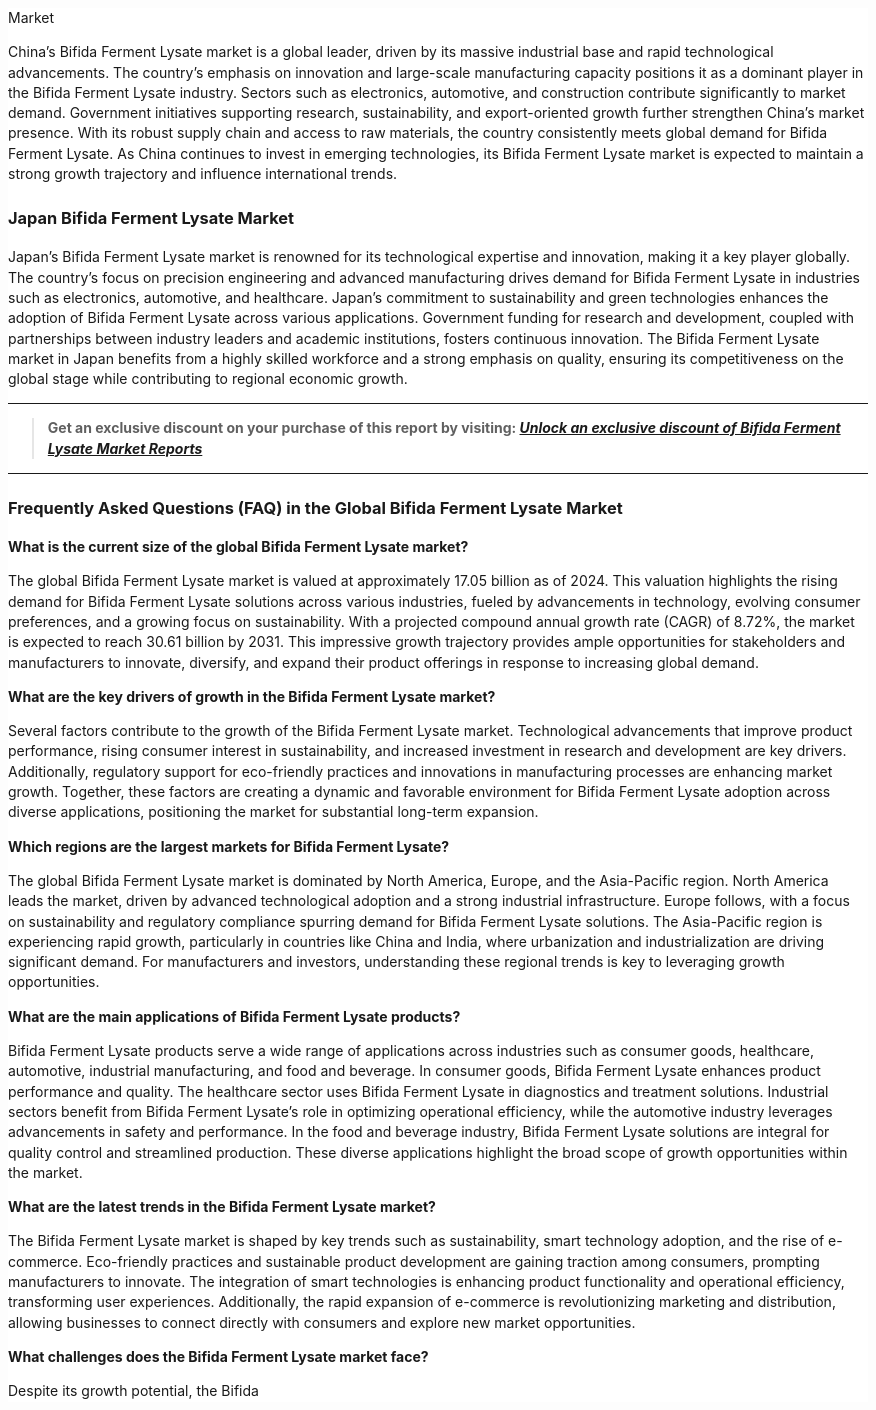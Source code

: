 Market</h3><p>China&rsquo;s Bifida Ferment Lysate market is a global leader, driven by its massive industrial base and rapid technological advancements. The country&rsquo;s emphasis on innovation and large-scale manufacturing capacity positions it as a dominant player in the Bifida Ferment Lysate industry. Sectors such as electronics, automotive, and construction contribute significantly to market demand. Government initiatives supporting research, sustainability, and export-oriented growth further strengthen China&rsquo;s market presence. With its robust supply chain and access to raw materials, the country consistently meets global demand for Bifida Ferment Lysate. As China continues to invest in emerging technologies, its Bifida Ferment Lysate market is expected to maintain a strong growth trajectory and influence international trends.</p><h3>Japan Bifida Ferment Lysate Market</h3><p>Japan&rsquo;s Bifida Ferment Lysate market is renowned for its technological expertise and innovation, making it a key player globally. The country&rsquo;s focus on precision engineering and advanced manufacturing drives demand for Bifida Ferment Lysate in industries such as electronics, automotive, and healthcare. Japan&rsquo;s commitment to sustainability and green technologies enhances the adoption of Bifida Ferment Lysate across various applications. Government funding for research and development, coupled with partnerships between industry leaders and academic institutions, fosters continuous innovation. The Bifida Ferment Lysate market in Japan benefits from a highly skilled workforce and a strong emphasis on quality, ensuring its competitiveness on the global stage while contributing to regional economic growth.</p><hr /><blockquote><p><strong>Get an exclusive discount on your purchase of this report by visiting: <em><a href="://marketresearchpulse.com/ask-for-discount/49150?utm_source=Github&amp;utm_medium=0111">Unlock an exclusive discount of Bifida Ferment Lysate Market Reports</a></em>&nbsp;</strong></p></blockquote><hr /><h3>Frequently Asked Questions (FAQ) in the Global Bifida Ferment Lysate Market</h3><p><strong>What is the current size of the global Bifida Ferment Lysate market?</strong></p><p>The global Bifida Ferment Lysate market is valued at approximately 17.05 billion as of 2024. This valuation highlights the rising demand for Bifida Ferment Lysate solutions across various industries, fueled by advancements in technology, evolving consumer preferences, and a growing focus on sustainability. With a projected compound annual growth rate (CAGR) of 8.72%, the market is expected to reach 30.61 billion by 2031. This impressive growth trajectory provides ample opportunities for stakeholders and manufacturers to innovate, diversify, and expand their product offerings in response to increasing global demand.</p><p><strong>What are the key drivers of growth in the Bifida Ferment Lysate market?</strong></p><p>Several factors contribute to the growth of the Bifida Ferment Lysate market. Technological advancements that improve product performance, rising consumer interest in sustainability, and increased investment in research and development are key drivers. Additionally, regulatory support for eco-friendly practices and innovations in manufacturing processes are enhancing market growth. Together, these factors are creating a dynamic and favorable environment for Bifida Ferment Lysate adoption across diverse applications, positioning the market for substantial long-term expansion.</p><p><strong>Which regions are the largest markets for Bifida Ferment Lysate?</strong></p><p>The global Bifida Ferment Lysate market is dominated by North America, Europe, and the Asia-Pacific region. North America leads the market, driven by advanced technological adoption and a strong industrial infrastructure. Europe follows, with a focus on sustainability and regulatory compliance spurring demand for Bifida Ferment Lysate solutions. The Asia-Pacific region is experiencing rapid growth, particularly in countries like China and India, where urbanization and industrialization are driving significant demand. For manufacturers and investors, understanding these regional trends is key to leveraging growth opportunities.</p><p><strong>What are the main applications of Bifida Ferment Lysate products?</strong></p><p>Bifida Ferment Lysate products serve a wide range of applications across industries such as consumer goods, healthcare, automotive, industrial manufacturing, and food and beverage. In consumer goods, Bifida Ferment Lysate enhances product performance and quality. The healthcare sector uses Bifida Ferment Lysate in diagnostics and treatment solutions. Industrial sectors benefit from Bifida Ferment Lysate&rsquo;s role in optimizing operational efficiency, while the automotive industry leverages advancements in safety and performance. In the food and beverage industry, Bifida Ferment Lysate solutions are integral for quality control and streamlined production. These diverse applications highlight the broad scope of growth opportunities within the market.</p><p><strong>What are the latest trends in the Bifida Ferment Lysate market?</strong></p><p>The Bifida Ferment Lysate market is shaped by key trends such as sustainability, smart technology adoption, and the rise of e-commerce. Eco-friendly practices and sustainable product development are gaining traction among consumers, prompting manufacturers to innovate. The integration of smart technologies is enhancing product functionality and operational efficiency, transforming user experiences. Additionally, the rapid expansion of e-commerce is revolutionizing marketing and distribution, allowing businesses to connect directly with consumers and explore new market opportunities.</p><p><strong>What challenges does the Bifida Ferment Lysate market face?</strong></p><p>Despite its growth potential, the Bifida